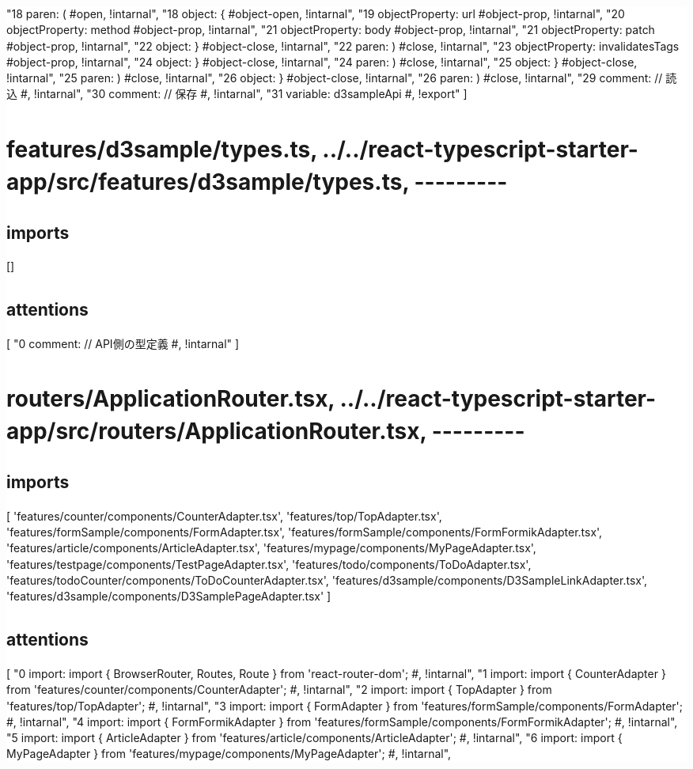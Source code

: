  "18 paren: ( #open, !intarnal",
  "18 object: { #object-open, !intarnal",
  "19 objectProperty: url #object-prop, !intarnal",
  "20 objectProperty: method #object-prop, !intarnal",
  "21 objectProperty: body #object-prop, !intarnal",
  "21 objectProperty: patch #object-prop, !intarnal",
  "22 object: } #object-close, !intarnal",
  "22 paren: ) #close, !intarnal",
  "23 objectProperty: invalidatesTags #object-prop, !intarnal",
  "24 object: } #object-close, !intarnal",
  "24 paren: ) #close, !intarnal",
  "25 object: } #object-close, !intarnal",
  "25 paren: ) #close, !intarnal",
  "26 object: } #object-close, !intarnal",
  "26 paren: ) #close, !intarnal",
  "29 comment: // 読込 #, !intarnal",
  "30 comment: // 保存 #, !intarnal",
  "31 variable: d3sampleApi #, !export"
]
# features/d3sample/types.ts, ../../react-typescript-starter-app/src/features/d3sample/types.ts, ---------

## imports
[]
## attentions
[
  "0 comment: // API側の型定義 #, !intarnal"
]
# routers/ApplicationRouter.tsx, ../../react-typescript-starter-app/src/routers/ApplicationRouter.tsx, ---------

## imports
[
  'features/counter/components/CounterAdapter.tsx',
  'features/top/TopAdapter.tsx',
  'features/formSample/components/FormAdapter.tsx',
  'features/formSample/components/FormFormikAdapter.tsx',
  'features/article/components/ArticleAdapter.tsx',
  'features/mypage/components/MyPageAdapter.tsx',
  'features/testpage/components/TestPageAdapter.tsx',
  'features/todo/components/ToDoAdapter.tsx',
  'features/todoCounter/components/ToDoCounterAdapter.tsx',
  'features/d3sample/components/D3SampleLinkAdapter.tsx',
  'features/d3sample/components/D3SamplePageAdapter.tsx'
]
## attentions
[
  "0 import: import { BrowserRouter, Routes, Route } from 'react-router-dom'; #, !intarnal",
  "1 import: import { CounterAdapter } from 'features/counter/components/CounterAdapter'; #, !intarnal",
  "2 import: import { TopAdapter } from 'features/top/TopAdapter'; #, !intarnal",
  "3 import: import { FormAdapter } from 'features/formSample/components/FormAdapter'; #, !intarnal",
  "4 import: import { FormFormikAdapter } from 'features/formSample/components/FormFormikAdapter'; #, !intarnal",
  "5 import: import { ArticleAdapter } from 'features/article/components/ArticleAdapter'; #, !intarnal",
  "6 import: import { MyPageAdapter } from 'features/mypage/components/MyPageAdapter'; #, !intarnal",